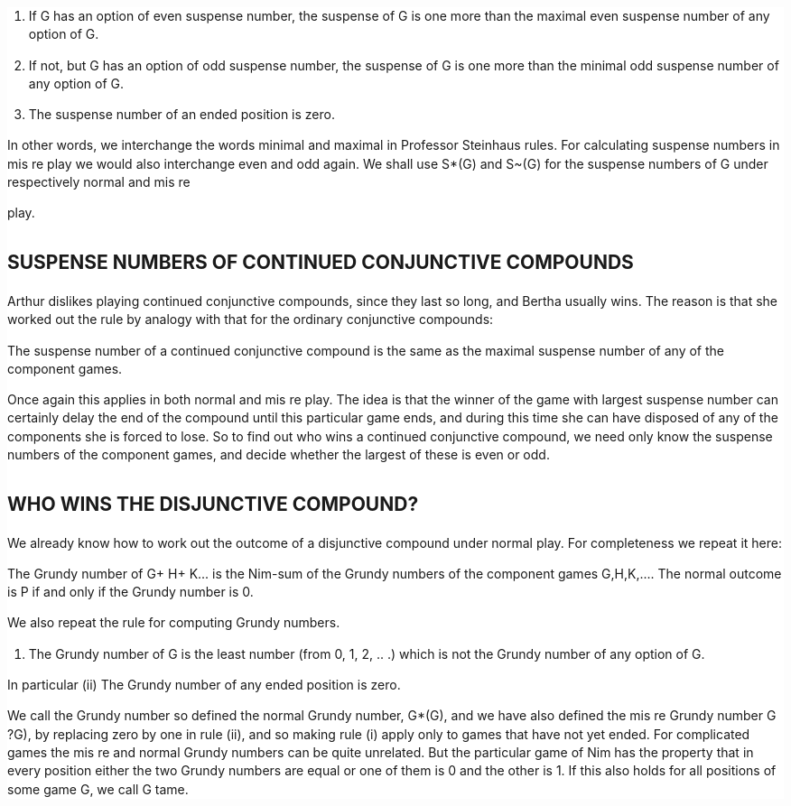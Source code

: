 1.  If G has an option of even suspense number, the suspense of G is one
    more than the maximal even suspense number of any option of G.

2.  If not, but G has an option of odd suspense number, the suspense of
    G is one more than the minimal odd suspense number of any option of
    G.

3.  The suspense number of an ended position is zero.

In other words, we interchange the words minimal and maximal in
Professor Steinhaus rules. For calculating suspense numbers in mis re
play we would also interchange even and odd again. We shall use S\*(G)
and S\~(G) for the suspense numbers of G under respectively normal and
mis re

play.

## SUSPENSE NUMBERS OF CONTINUED CONJUNCTIVE COMPOUNDS

Arthur dislikes playing continued conjunctive compounds, since they last
so long, and Bertha usually wins. The reason is that she worked out the
rule by analogy with that for the ordinary conjunctive compounds:

The suspense number of a continued conjunctive compound is the same as
the maximal suspense number of any of the component games.

Once again this applies in both normal and mis re play. The idea is that
the winner of the game with largest suspense number can certainly delay
the end of the compound until this particular game ends, and during this
time she can have disposed of any of the components she is forced to
lose. So to find out who wins a continued conjunctive compound, we need
only know the suspense numbers of the component games, and decide
whether the largest of these is even or odd.

## WHO WINS THE DISJUNCTIVE COMPOUND?

We already know how to work out the outcome of a disjunctive compound
under normal play. For completeness we repeat it here:

The Grundy number of G+ H+ K... is the Nim-sum of the Grundy numbers of
the component games G,H,K,.... The normal outcome is P if and only if
the Grundy number is 0.

We also repeat the rule for computing Grundy numbers.

1.  The Grundy number of G is the least number (from 0, 1, 2, .. .)
    which is not the Grundy number of any option of G.

In particular (ii) The Grundy number of any ended position is zero.

We call the Grundy number so defined the normal Grundy number, G\*(G),
and we have also defined the mis re Grundy number G ?G), by replacing
zero by one in rule (ii), and so making rule (i) apply only to games
that have not yet ended. For complicated games the mis re and normal
Grundy numbers can be quite unrelated. But the particular game of Nim
has the property that in every position either the two Grundy numbers
are equal or one of them is 0 and the other is 1. If this also holds for
all positions of some game G, we call G tame.
